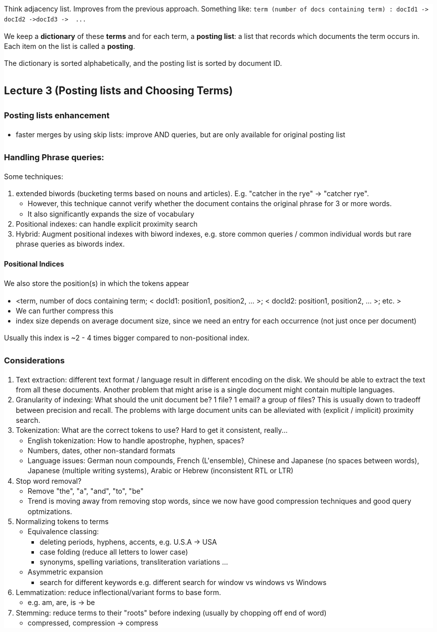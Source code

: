 Think adjacency list. Improves from the previous approach. Something like:
`term (number of docs containing term) : docId1 -> docId2 ->docId3 ->  ... `

We keep a **dictionary** of these **terms** and for each term, a **posting list**: a list that records which documents the term occurs in. Each item on the list is called a **posting**.

The dictionary is sorted alphabetically, and the posting list is sorted by document ID.

## Lecture 3 (Posting lists and Choosing Terms)

### Posting lists enhancement
- faster merges by using skip lists: improve AND queries, but are only available for original posting list

### Handling Phrase queries:

Some techniques:
1. extended biwords (bucketing terms based on nouns and articles). E.g. "catcher in the rye" -> "catcher rye".
	- However, this technique cannot verify whether the document contains the original phrase for 3 or more words. 
	- It also significantly expands the size of vocabulary
2. Positional indexes: can handle explicit proximity search
3. Hybrid: Augment positional indexes with biword indexes, e.g. store common queries / common individual words but rare phrase queries as biwords index.
  
#### Positional Indices
We also store the position(s) in which the tokens appear
- \<term, number of docs containing term; \< docId1: position1, position2, ... \>; \< docId2: position1, position2, ... \>; etc. \>
- We can further compress this
- index size depends on average document size, since we need an entry for each occurrence (not just once per document)

Usually this index is ~2 - 4 times bigger compared to non-positional index.

### Considerations

1. Text extraction: different text format / language result in different encoding on the disk. We should be able to extract the text from all these documents. Another problem that might arise is a single document might contain multiple languages.
2. Granularity of indexing: What should the unit document be? 1 file? 1 email? a group of files? This is usually down to tradeoff between precision and recall. The problems with large document units can be alleviated with (explicit / implicit) proximity search.
3. Tokenization: What are the correct tokens to use? Hard to get it consistent, really...
    - English tokenization: How to handle apostrophe, hyphen, spaces?
    - Numbers, dates, other non-standard formats
    - Language issues: German noun compounds, French (L'ensemble), Chinese and Japanese (no spaces between words), Japanese (multiple writing systems), Arabic or Hebrew (inconsistent RTL or LTR)
 4. Stop word removal?
     - Remove "the", "a", "and", "to", "be"
     - Trend is moving away from removing stop words, since we now have good compression techniques and good query optmizations.
 5. Normalizing tokens to terms
      - Equivalence classing: 
        - deleting periods, hyphens, accents, e.g. U.S.A -> USA
        - case folding (reduce all letters to lower case)
        - synonyms, spelling variations, transliteration variations ... 
    - Asymmetric expansion
        - search for different keywords e.g. different search for window vs windows vs Windows
  6. Lemmatization: reduce inflectional/variant forms to base form. 
        - e.g. am, are, is -> be
  7. Stemming: reduce terms to their "roots" before indexing (usually by chopping off end of word)
        - compressed, compression -> compress
